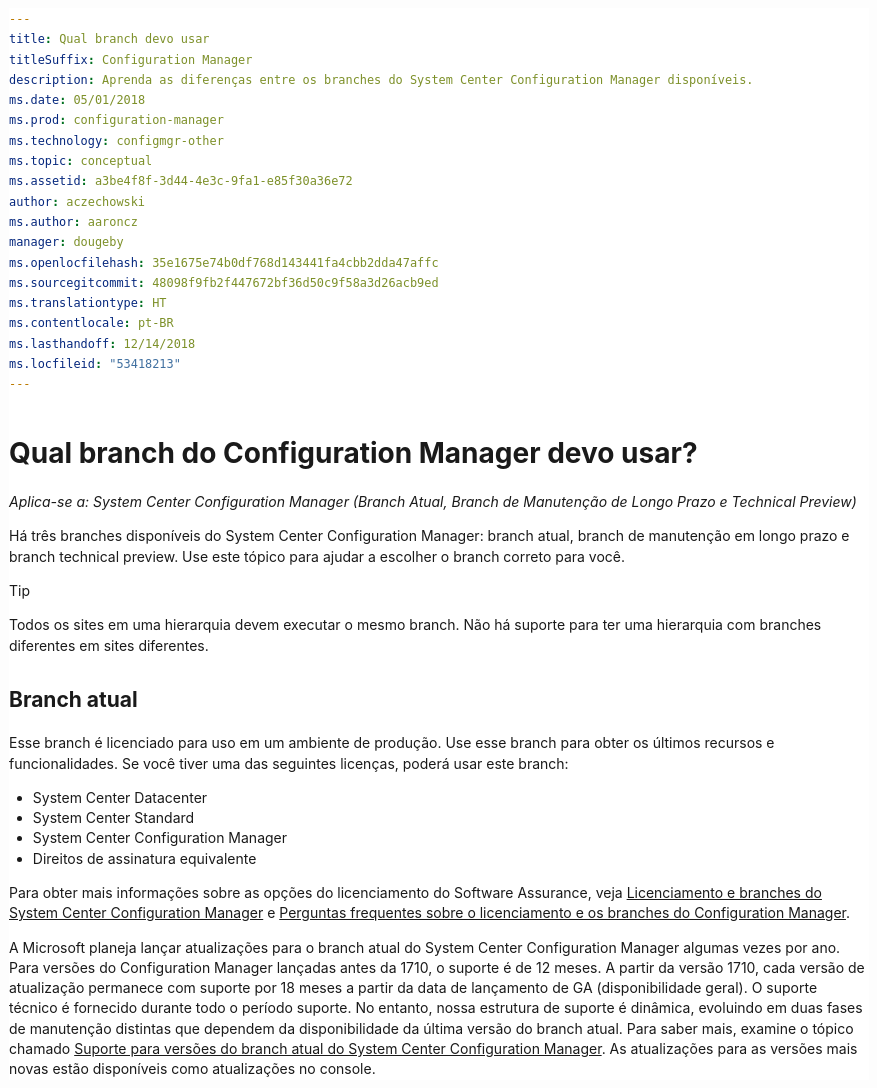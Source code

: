 ```yaml
---
title: Qual branch devo usar
titleSuffix: Configuration Manager
description: Aprenda as diferenças entre os branches do System Center Configuration Manager disponíveis.
ms.date: 05/01/2018
ms.prod: configuration-manager
ms.technology: configmgr-other
ms.topic: conceptual
ms.assetid: a3be4f8f-3d44-4e3c-9fa1-e85f30a36e72
author: aczechowski
ms.author: aaroncz
manager: dougeby
ms.openlocfilehash: 35e1675e74b0df768d143441fa4cbb2dda47affc
ms.sourcegitcommit: 48098f9fb2f447672bf36d50c9f58a3d26acb9ed
ms.translationtype: HT
ms.contentlocale: pt-BR
ms.lasthandoff: 12/14/2018
ms.locfileid: "53418213"
---
```

# <a name="which-branch-of-configuration-manager-should-i-use"></a>Qual branch do Configuration Manager devo usar?

*Aplica-se a: System Center Configuration Manager (Branch Atual, 	Branch de Manutenção de Longo Prazo e Technical Preview)*


Há três branches disponíveis do System Center Configuration Manager: branch atual, branch de manutenção em longo prazo e branch technical preview. Use este tópico para ajudar a escolher o branch correto para você.

> [!TIP]  
> Todos os sites em uma hierarquia devem executar o mesmo branch. Não há suporte para ter uma hierarquia com branches diferentes em sites diferentes.


## <a name="current-branch"></a>Branch atual
Esse branch é licenciado para uso em um ambiente de produção. Use esse branch para obter os últimos recursos e funcionalidades. Se você tiver uma das seguintes licenças, poderá usar este branch:  
- System Center Datacenter
- System Center Standard
- System Center Configuration Manager
- Direitos de assinatura equivalente  

Para obter mais informações sobre as opções do licenciamento do Software Assurance, veja [Licenciamento e branches do System Center Configuration Manager](learn-more-editions.md) e [Perguntas frequentes sobre o licenciamento e os branches do Configuration Manager](/sccm/core/understand/product-and-licensing-faq).

A Microsoft planeja lançar atualizações para o branch atual do System Center Configuration Manager algumas vezes por ano. Para versões do Configuration Manager lançadas antes da 1710, o suporte é de 12 meses. A partir da versão 1710, cada versão de atualização permanece com suporte por 18 meses a partir da data de lançamento de GA (disponibilidade geral). O suporte técnico é fornecido durante todo o período suporte. No entanto, nossa estrutura de suporte é dinâmica, evoluindo em duas fases de manutenção distintas que dependem da disponibilidade da última versão do branch atual. Para saber mais, examine o tópico chamado [Suporte para versões do branch atual do System Center Configuration Manager](https://docs.microsoft.com/sccm/core/servers/manage/current-branch-versions-supported). As atualizações para as versões mais novas estão disponíveis como atualizações no console.
